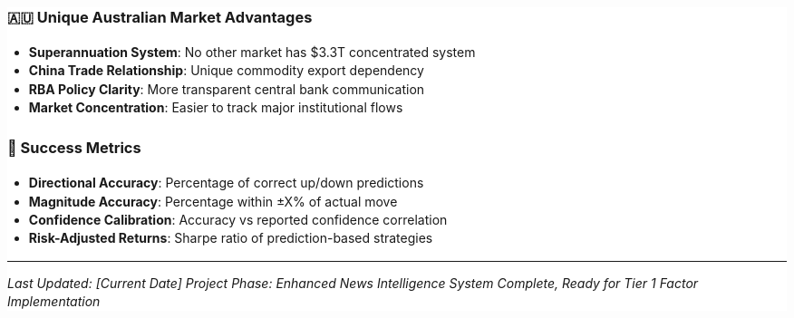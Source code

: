 ### 🇦🇺 Unique Australian Market Advantages
- **Superannuation System**: No other market has $3.3T concentrated system
- **China Trade Relationship**: Unique commodity export dependency
- **RBA Policy Clarity**: More transparent central bank communication
- **Market Concentration**: Easier to track major institutional flows

### 🎯 Success Metrics
- **Directional Accuracy**: Percentage of correct up/down predictions
- **Magnitude Accuracy**: Percentage within ±X% of actual move
- **Confidence Calibration**: Accuracy vs reported confidence correlation
- **Risk-Adjusted Returns**: Sharpe ratio of prediction-based strategies

---

*Last Updated: [Current Date]*
*Project Phase: Enhanced News Intelligence System Complete, Ready for Tier 1 Factor Implementation*